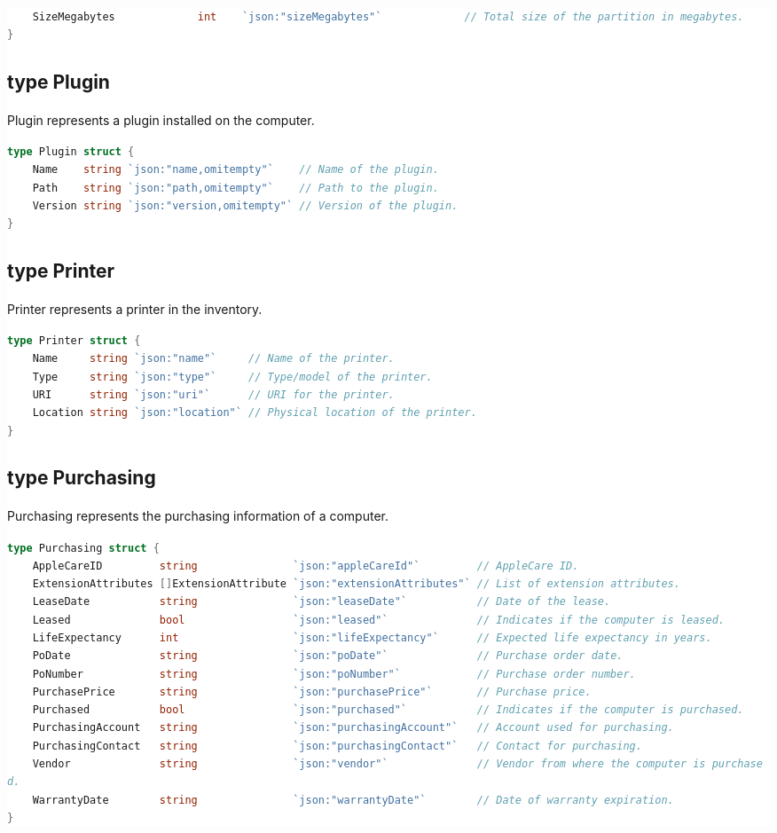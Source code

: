 ```go
    SizeMegabytes             int    `json:"sizeMegabytes"`             // Total size of the partition in megabytes.
}
```

<a name="Plugin"></a>
## type Plugin

Plugin represents a plugin installed on the computer.

```go
type Plugin struct {
    Name    string `json:"name,omitempty"`    // Name of the plugin.
    Path    string `json:"path,omitempty"`    // Path to the plugin.
    Version string `json:"version,omitempty"` // Version of the plugin.
}
```

<a name="Printer"></a>
## type Printer

Printer represents a printer in the inventory.

```go
type Printer struct {
    Name     string `json:"name"`     // Name of the printer.
    Type     string `json:"type"`     // Type/model of the printer.
    URI      string `json:"uri"`      // URI for the printer.
    Location string `json:"location"` // Physical location of the printer.
}
```

<a name="Purchasing"></a>
## type Purchasing

Purchasing represents the purchasing information of a computer.

```go
type Purchasing struct {
    AppleCareID         string               `json:"appleCareId"`         // AppleCare ID.
    ExtensionAttributes []ExtensionAttribute `json:"extensionAttributes"` // List of extension attributes.
    LeaseDate           string               `json:"leaseDate"`           // Date of the lease.
    Leased              bool                 `json:"leased"`              // Indicates if the computer is leased.
    LifeExpectancy      int                  `json:"lifeExpectancy"`      // Expected life expectancy in years.
    PoDate              string               `json:"poDate"`              // Purchase order date.
    PoNumber            string               `json:"poNumber"`            // Purchase order number.
    PurchasePrice       string               `json:"purchasePrice"`       // Purchase price.
    Purchased           bool                 `json:"purchased"`           // Indicates if the computer is purchased.
    PurchasingAccount   string               `json:"purchasingAccount"`   // Account used for purchasing.
    PurchasingContact   string               `json:"purchasingContact"`   // Contact for purchasing.
    Vendor              string               `json:"vendor"`              // Vendor from where the computer is purchased.
    WarrantyDate        string               `json:"warrantyDate"`        // Date of warranty expiration.
}
```
